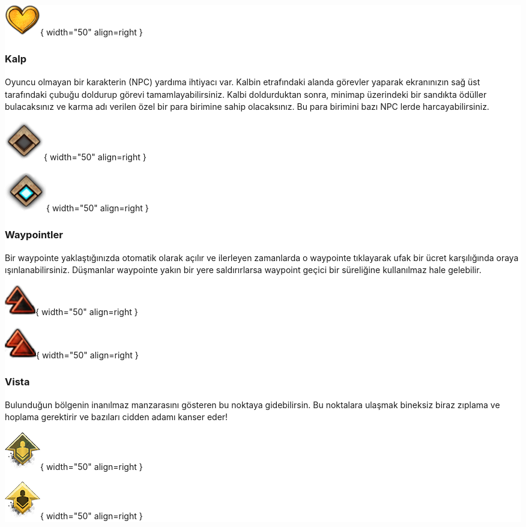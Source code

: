 ![](../assets/images/gw2/heart.png){ width="50" align=right }

### Kalp

Oyuncu olmayan bir karakterin (NPC) yardıma ihtiyacı var. Kalbin etrafındaki alanda görevler yaparak ekranınızın sağ üst tarafındaki çubuğu doldurup görevi tamamlayabilirsiniz. Kalbi doldurduktan sonra, minimap üzerindeki bir sandıkta ödüller bulacaksınız ve karma adı verilen özel bir para birimine sahip olacaksınız. Bu para birimini bazı NPC lerde harcayabilirsiniz.

![](../assets/images/gw2/empty-waypoint.png){ width="50" align=right }

![](../assets/images/gw2/waypoint.png){ width="50" align=right }

### Waypointler

Bir waypointe yaklaştığınızda otomatik olarak açılır ve ilerleyen zamanlarda o waypointe tıklayarak ufak bir ücret karşılığında oraya ışınlanabilirsiniz. Düşmanlar waypointe yakın bir yere saldırırlarsa waypoint geçici bir süreliğine kullanılmaz hale gelebilir.

![](../assets/images/gw2/empty-vista.png){ width="50" align=right }

![](../assets/images/gw2/vista.png){ width="50" align=right }

### Vista

Bulunduğun bölgenin inanılmaz manzarasını gösteren bu noktaya gidebilirsin. Bu noktalara ulaşmak bineksiz biraz zıplama ve hoplama gerektirir ve bazıları cidden adamı kanser eder!

![](../assets/images/gw2/hp-1.png){ width="50" align=right }

![](../assets/images/gw2/hp-2.png){ width="50" align=right }
